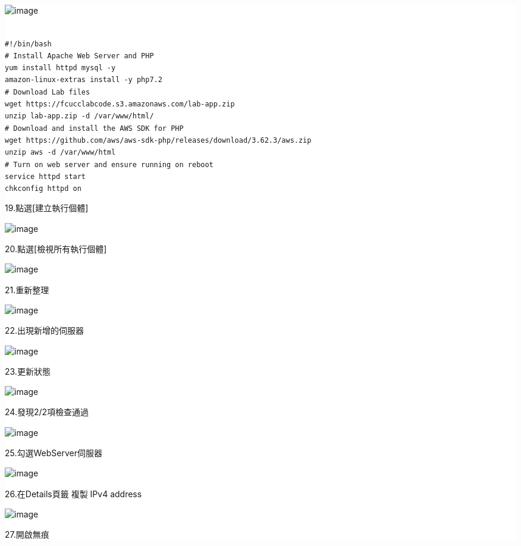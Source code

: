![image](https://user-images.githubusercontent.com/103306835/170187278-7eaf4d75-6723-4b85-9f1c-3a4fb3416448.png)

```

#!/bin/bash
# Install Apache Web Server and PHP
yum install httpd mysql -y
amazon-linux-extras install -y php7.2
# Download Lab files
wget https://fcucclabcode.s3.amazonaws.com/lab-app.zip
unzip lab-app.zip -d /var/www/html/
# Download and install the AWS SDK for PHP
wget https://github.com/aws/aws-sdk-php/releases/download/3.62.3/aws.zip
unzip aws -d /var/www/html
# Turn on web server and ensure running on reboot
service httpd start
chkconfig httpd on
```


19.點選[建立執行個體]

![image](https://user-images.githubusercontent.com/103306835/170187346-8f833455-3c83-4d2c-bf93-48399ec3c8fc.png)

20.點選[檢視所有執行個體]

![image](https://user-images.githubusercontent.com/103306835/170187403-f69511d7-3064-47e9-9ece-a4791e19d1ea.png)

21.重新整理

![image](https://user-images.githubusercontent.com/103306835/170187474-881d3a9a-17fd-49d8-929e-701a648eee19.png)

22.出現新增的伺服器

![image](https://user-images.githubusercontent.com/103306835/170187513-4b6b54ed-c138-4eef-b2e7-3bef22ed7c28.png)

23.更新狀態

![image](https://user-images.githubusercontent.com/103306835/170187538-222e6306-e0b4-4864-a138-40abd4d22354.png)

24.發現2/2項檢查通過

![image](https://user-images.githubusercontent.com/103306835/170191630-19ae7d9f-7c5d-4d5a-8cdd-58f40732dd2d.png)


25.勾選WebServer伺服器

![image](https://user-images.githubusercontent.com/103306835/170192288-1c7fd8c2-2bf8-424b-8828-b2d75ba0d180.png)


26.在Details頁籤 複製 IPv4 address

![image](https://user-images.githubusercontent.com/103306835/170192331-d2ffd7a4-156e-4b95-8719-6ab845dce01e.png)


27.開啟無痕
